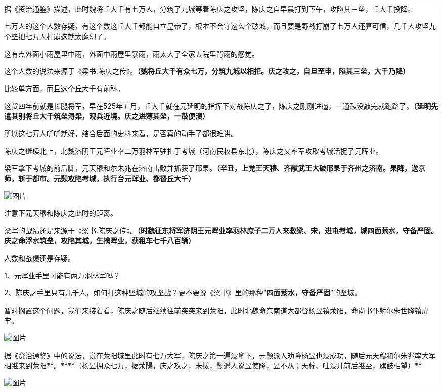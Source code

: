 
据《资治通鉴》描述，此时魏将丘大千有七万人，分筑了九城等着陈庆之攻坚，陈庆之自早晨打到下午，攻陷其三垒，丘大千投降。



七万人的这个人数存疑，有这个数这丘大千都能自立皇帝了，根本不会守这么个破城，而且要是野战打崩了七万人还算可信，几千人攻坚九个垒把七万人打崩这就太魔幻了。



这有点外面小雨屋里中雨，外面中雨屋里暴雨，雨太大了全家去院里背雨的感觉。



这个人数的说法来源于《梁书.陈庆之传》。**（魏将丘大千有众七万，分筑九城以相拒。庆之攻之，自旦至申，陷其三垒，大千乃降）**



比较单方面，而且这个丘大千有前科。



这货四年前就是长腿将军，早在525年五月，丘大千就在元延明的指挥下对战陈庆之了，陈庆之刚刚进逼，一通鼓没敲完就跑路了。**（延明先遣其别将丘大千筑垒浔梁，观兵近境。庆之进薄其垒，一鼓便溃）**



所以这七万人听听就好，结合后面的史料来看，是否真的动手了都很难讲。



陈庆之继续北上，北魏济阴王元晖业率二万羽林军驻扎于考城（河南民权县东北），陈庆之又率军攻取考城活捉了元晖业。



梁军拿下考城的前后脚，元天穆和尔朱兆在济南击败并抓获了邢杲。**（辛丑，上党王天穆、齐献武王大破邢杲于齐州之济南。杲降，送京师，斩于都市。元颢攻陷考城，执行台元晖业、都督丘大千）**



![图片](../img/第87战：后三国开篇.assets/640-20220428162043008.jpeg)



注意下元天穆和陈庆之此时的距离。



梁军的战绩还是来源于《梁书.陈庆之传》。**（时魏征东将军济阴王元晖业率羽林庶子二万人来救梁、宋，进屯考城，城四面萦水，守备严固。庆之命浮水筑垒，攻陷其城，生擒晖业，获租车七千八百辆）**



人数和战绩还是存疑。



1、元晖业手里可能有两万羽林军吗？



2、陈庆之手里只有几千人，如何打这种坚城的攻坚战？更不要说《梁书》里的那种“**四面萦水，守备严固**”的坚城。



暂时搁置这个问题，我们来接着看，陈庆之随后继续往前突突来到荥阳，此时北魏命东南道大都督杨昱镇荥阳，命尚书仆射尔朱世隆镇虎牢。



![图片](../img/第87战：后三国开篇.assets/640-20220428162043417.jpeg)



据《资治通鉴》中的说法，说在荥阳城里此时有七万大军，陈庆之第一遍没拿下，元颢派人劝降杨昱也没成功，随后元天穆和尔朱兆率大军相继来到荥阳**。****（杨昱拥众七万，据荥陽，庆之攻之，未拔，颢遣人说昱使降，昱不从；天穆、吐没儿前后继至，旗鼓相望）**



![图片](../img/第87战：后三国开篇.assets/640-20220428162043138-1134043.jpeg)
